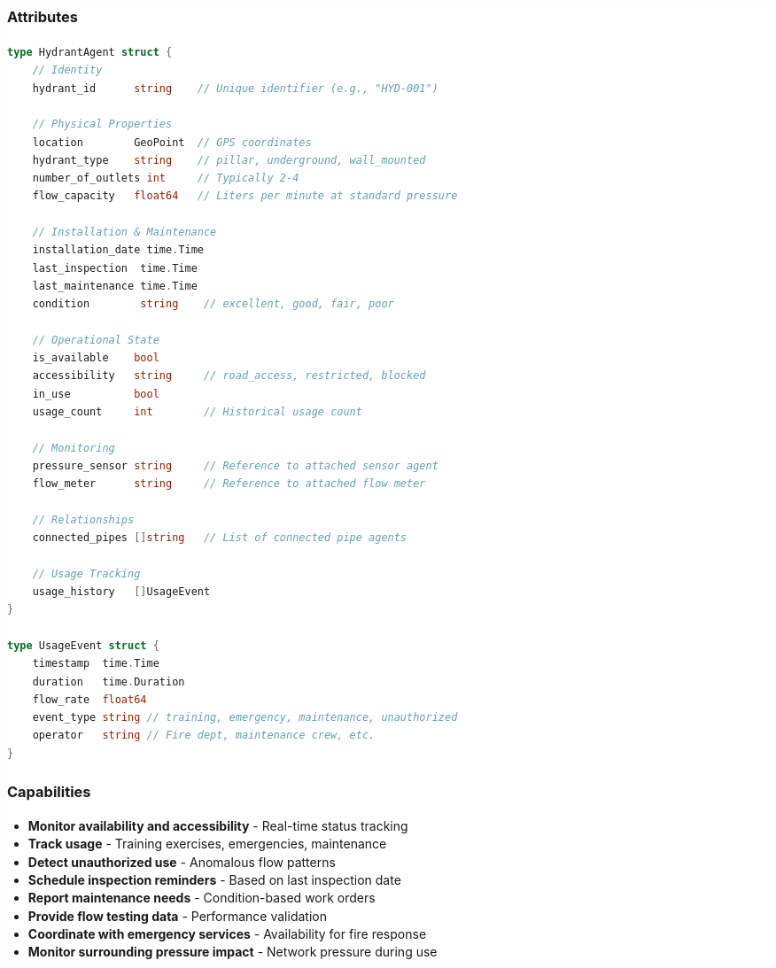 ### Attributes

```go
type HydrantAgent struct {
    // Identity
    hydrant_id      string    // Unique identifier (e.g., "HYD-001")
    
    // Physical Properties
    location        GeoPoint  // GPS coordinates
    hydrant_type    string    // pillar, underground, wall_mounted
    number_of_outlets int     // Typically 2-4
    flow_capacity   float64   // Liters per minute at standard pressure
    
    // Installation & Maintenance
    installation_date time.Time
    last_inspection  time.Time
    last_maintenance time.Time
    condition        string    // excellent, good, fair, poor
    
    // Operational State
    is_available    bool
    accessibility   string     // road_access, restricted, blocked
    in_use          bool
    usage_count     int        // Historical usage count
    
    // Monitoring
    pressure_sensor string     // Reference to attached sensor agent
    flow_meter      string     // Reference to attached flow meter
    
    // Relationships
    connected_pipes []string   // List of connected pipe agents
    
    // Usage Tracking
    usage_history   []UsageEvent
}

type UsageEvent struct {
    timestamp  time.Time
    duration   time.Duration
    flow_rate  float64
    event_type string // training, emergency, maintenance, unauthorized
    operator   string // Fire dept, maintenance crew, etc.
}
```

### Capabilities

- **Monitor availability and accessibility** - Real-time status tracking
- **Track usage** - Training exercises, emergencies, maintenance
- **Detect unauthorized use** - Anomalous flow patterns
- **Schedule inspection reminders** - Based on last inspection date
- **Report maintenance needs** - Condition-based work orders
- **Provide flow testing data** - Performance validation
- **Coordinate with emergency services** - Availability for fire response
- **Monitor surrounding pressure impact** - Network pressure during use
